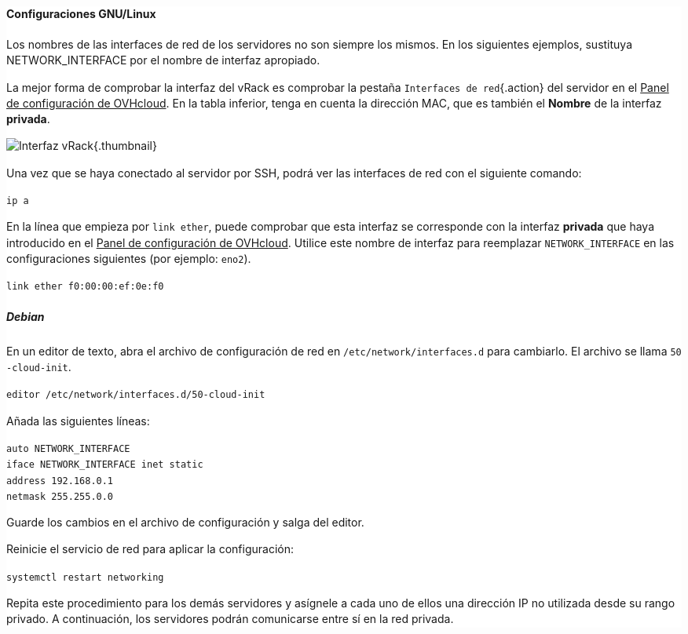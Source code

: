 #### Configuraciones GNU/Linux

Los nombres de las interfaces de red de los servidores no son siempre los mismos. En los siguientes ejemplos, sustituya NETWORK_INTERFACE por el nombre de interfaz apropiado.

La mejor forma de comprobar la interfaz del vRack es comprobar la pestaña `Interfaces de red`{.action} del servidor en el [Panel de configuración de OVHcloud](https://www.ovh.com/auth/?action=gotomanager&from=https://www.ovh.es/&ovhSubsidiary=es). En la tabla inferior, tenga en cuenta la dirección MAC, que es también el **Nombre** de la interfaz **privada**.

![Interfaz vRack](images/private_interface.png){.thumbnail}

Una vez que se haya conectado al servidor por SSH, podrá ver las interfaces de red con el siguiente comando:

```bash
ip a
```

En la línea que empieza por ```link ether```, puede comprobar que esta interfaz se corresponde con la interfaz **privada** que haya introducido en el [Panel de configuración de OVHcloud](https://www.ovh.com/auth/?action=gotomanager&from=https://www.ovh.es/&ovhSubsidiary=es). Utilice este nombre de interfaz para reemplazar `NETWORK_INTERFACE` en las configuraciones siguientes (por ejemplo: `eno2`).

```console
link ether f0:00:00:ef:0e:f0
```

##### **Debian**

En un editor de texto, abra el archivo de configuración de red en `/etc/network/interfaces.d` para cambiarlo. El archivo se llama `50-cloud-init`.

```bash
editor /etc/network/interfaces.d/50-cloud-init
```

Añada las siguientes líneas:

```console
auto NETWORK_INTERFACE
iface NETWORK_INTERFACE inet static
address 192.168.0.1
netmask 255.255.0.0
```

Guarde los cambios en el archivo de configuración y salga del editor.

Reinicie el servicio de red para aplicar la configuración:

```bash
systemctl restart networking
```

Repita este procedimiento para los demás servidores y asígnele a cada uno de ellos una dirección IP no utilizada desde su rango privado. A continuación, los servidores podrán comunicarse entre sí en la red privada.

